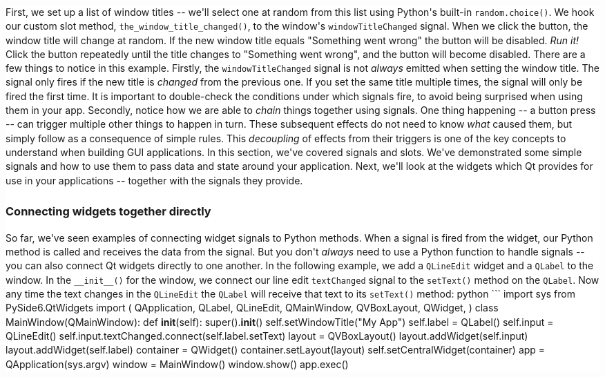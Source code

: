 First, we set up a list of window titles -- we'll select one at random from this list using Python's built-in `random.choice()`. We hook our custom slot method, `the_window_title_changed()`, to the window's `windowTitleChanged` signal.
When we click the button, the window title will change at random. If the new window title equals "Something went wrong" the button will be disabled.
_Run it!_ Click the button repeatedly until the title changes to "Something went wrong", and the button will become disabled.
There are a few things to notice in this example.
Firstly, the `windowTitleChanged` signal is not _always_ emitted when setting the window title. The signal only fires if the new title is _changed_ from the previous one. If you set the same title multiple times, the signal will only be fired the first time. It is important to double-check the conditions under which signals fire, to avoid being surprised when using them in your app.
Secondly, notice how we are able to _chain_ things together using signals. One thing happening -- a button press -- can trigger multiple other things to happen in turn. These subsequent effects do not need to know _what_ caused them, but simply follow as a consequence of simple rules. This _decoupling_ of effects from their triggers is one of the key concepts to understand when building GUI applications.
In this section, we've covered signals and slots. We've demonstrated some simple signals and how to use them to pass data and state around your application. Next, we'll look at the widgets which Qt provides for use in your applications -- together with the signals they provide.
### Connecting widgets together directly
So far, we've seen examples of connecting widget signals to Python methods. When a signal is fired from the widget, our Python method is called and receives the data from the signal. But you don't _always_ need to use a Python function to handle signals -- you can also connect Qt widgets directly to one another.
In the following example, we add a `QLineEdit` widget and a `QLabel` to the window. In the `__init__()` for the window, we connect our line edit `textChanged` signal to the `setText()` method on the `QLabel`. Now any time the text changes in the `QLineEdit` the `QLabel` will receive that text to its `setText()` method:
python ```
import sys
from PySide6.QtWidgets import (
  QApplication,
  QLabel,
  QLineEdit,
  QMainWindow,
  QVBoxLayout,
  QWidget,
)
class MainWindow(QMainWindow):
  def __init__(self):
    super().__init__()
    self.setWindowTitle("My App")
    self.label = QLabel()
    self.input = QLineEdit()
    self.input.textChanged.connect(self.label.setText)
    layout = QVBoxLayout()
    layout.addWidget(self.input)
    layout.addWidget(self.label)
    container = QWidget()
    container.setLayout(layout)
    self.setCentralWidget(container)
app = QApplication(sys.argv)
window = MainWindow()
window.show()
app.exec()
